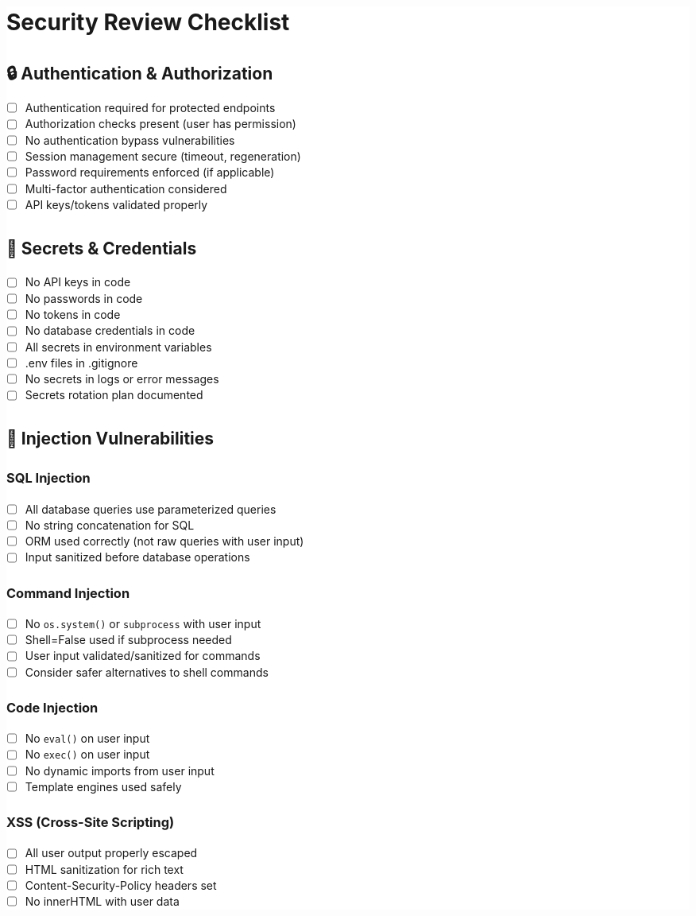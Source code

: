 # Security Review Checklist

## 🔒 Authentication & Authorization

- [ ] Authentication required for protected endpoints
- [ ] Authorization checks present (user has permission)
- [ ] No authentication bypass vulnerabilities
- [ ] Session management secure (timeout, regeneration)
- [ ] Password requirements enforced (if applicable)
- [ ] Multi-factor authentication considered
- [ ] API keys/tokens validated properly

## 🚨 Secrets & Credentials

- [ ] No API keys in code
- [ ] No passwords in code
- [ ] No tokens in code
- [ ] No database credentials in code
- [ ] All secrets in environment variables
- [ ] .env files in .gitignore
- [ ] No secrets in logs or error messages
- [ ] Secrets rotation plan documented

## 💉 Injection Vulnerabilities

### SQL Injection
- [ ] All database queries use parameterized queries
- [ ] No string concatenation for SQL
- [ ] ORM used correctly (not raw queries with user input)
- [ ] Input sanitized before database operations

### Command Injection
- [ ] No `os.system()` or `subprocess` with user input
- [ ] Shell=False used if subprocess needed
- [ ] User input validated/sanitized for commands
- [ ] Consider safer alternatives to shell commands

### Code Injection
- [ ] No `eval()` on user input
- [ ] No `exec()` on user input
- [ ] No dynamic imports from user input
- [ ] Template engines used safely

### XSS (Cross-Site Scripting)
- [ ] All user output properly escaped
- [ ] HTML sanitization for rich text
- [ ] Content-Security-Policy headers set
- [ ] No innerHTML with user data
